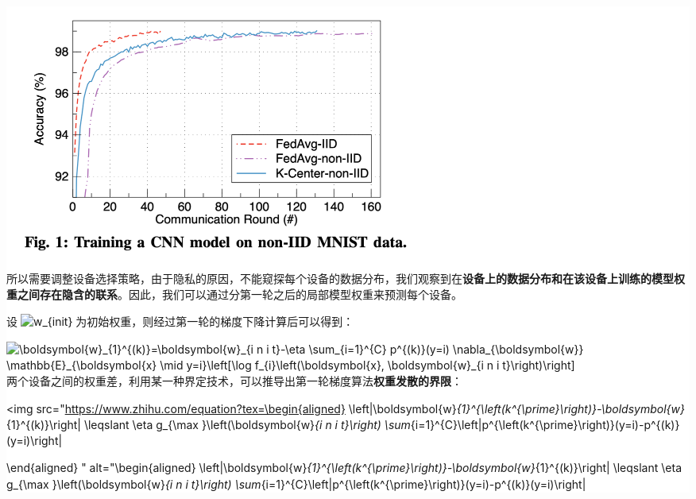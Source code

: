 <img src="https://raw.githubusercontent.com/QiTianyu-0403/Markdown4Zhihu/master/Data/基于强化学习的非IID数据联合学习优化/image-20211218165005566.png" alt="image-20211218165005566" style="zoom:50%;" />

所以需要调整设备选择策略，由于隐私的原因，不能窥探每个设备的数据分布，我们观察到在**设备上的数据分布和在该设备上训练的模型权重之间存在隐含的联系**。因此，我们可以通过分第一轮之后的局部模型权重来预测每个设备。

设 <img src="https://www.zhihu.com/equation?tex=w_{init}" alt="w_{init}" class="ee_img tr_noresize" eeimg="1"> 为初始权重，则经过第一轮的梯度下降计算后可以得到：

<img src="https://www.zhihu.com/equation?tex=\boldsymbol{w}_{1}^{(k)}=\boldsymbol{w}_{i n i t}-\eta \sum_{i=1}^{C} p^{(k)}(y=i) \nabla_{\boldsymbol{w}} \mathbb{E}_{\boldsymbol{x} \mid y=i}\left[\log f_{i}\left(\boldsymbol{x}, \boldsymbol{w}_{i n i t}\right)\right]
" alt="\boldsymbol{w}_{1}^{(k)}=\boldsymbol{w}_{i n i t}-\eta \sum_{i=1}^{C} p^{(k)}(y=i) \nabla_{\boldsymbol{w}} \mathbb{E}_{\boldsymbol{x} \mid y=i}\left[\log f_{i}\left(\boldsymbol{x}, \boldsymbol{w}_{i n i t}\right)\right]
" class="ee_img tr_noresize" eeimg="1">
两个设备之间的权重差，利用某一种界定技术，可以推导出第一轮梯度算法**权重发散的界限**：

<img src="https://www.zhihu.com/equation?tex=\begin{aligned}
\left\|\boldsymbol{w}_{1}^{\left(k^{\prime}\right)}-\boldsymbol{w}_{1}^{(k)}\right\| \leqslant 
\eta g_{\max }\left(\boldsymbol{w}_{i n i t}\right) \sum_{i=1}^{C}\left\|p^{\left(k^{\prime}\right)}(y=i)-p^{(k)}(y=i)\right\|

\end{aligned}
" alt="\begin{aligned}
\left\|\boldsymbol{w}_{1}^{\left(k^{\prime}\right)}-\boldsymbol{w}_{1}^{(k)}\right\| \leqslant 
\eta g_{\max }\left(\boldsymbol{w}_{i n i t}\right) \sum_{i=1}^{C}\left\|p^{\left(k^{\prime}\right)}(y=i)-p^{(k)}(y=i)\right\|
